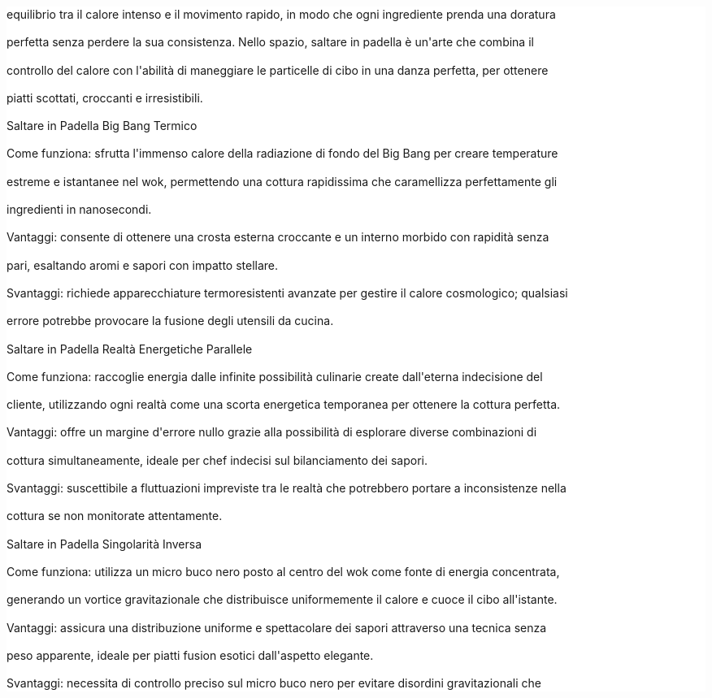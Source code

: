 equilibrio tra il calore intenso e il movimento rapido, in modo che ogni ingrediente prenda una doratura

perfetta senza perdere la sua consistenza. Nello spazio, saltare in padella è un'arte che combina il

controllo del calore con l'abilità di maneggiare le particelle di cibo in una danza perfetta, per ottenere

piatti scottati, croccanti e irresistibili.

Saltare in Padella Big Bang Termico

Come funziona: sfrutta l'immenso calore della radiazione di fondo del Big Bang per creare temperature

estreme e istantanee nel wok, permettendo una cottura rapidissima che caramellizza perfettamente gli

ingredienti in nanosecondi.

Vantaggi: consente di ottenere una crosta esterna croccante e un interno morbido con rapidità senza

pari, esaltando aromi e sapori con impatto stellare.

Svantaggi: richiede apparecchiature termoresistenti avanzate per gestire il calore cosmologico; qualsiasi

errore potrebbe provocare la fusione degli utensili da cucina.

Saltare in Padella Realtà Energetiche Parallele

Come funziona: raccoglie energia dalle infinite possibilità culinarie create dall'eterna indecisione del

cliente, utilizzando ogni realtà come una scorta energetica temporanea per ottenere la cottura perfetta.

Vantaggi: offre un margine d'errore nullo grazie alla possibilità di esplorare diverse combinazioni di

cottura simultaneamente, ideale per chef indecisi sul bilanciamento dei sapori.

Svantaggi: suscettibile a fluttuazioni impreviste tra le realtà che potrebbero portare a inconsistenze nella

cottura se non monitorate attentamente.

Saltare in Padella Singolarità Inversa

Come funziona: utilizza un micro buco nero posto al centro del wok come fonte di energia concentrata,

generando un vortice gravitazionale che distribuisce uniformemente il calore e cuoce il cibo all'istante.

Vantaggi: assicura una distribuzione uniforme e spettacolare dei sapori attraverso una tecnica senza

peso apparente, ideale per piatti fusion esotici dall'aspetto elegante.

Svantaggi: necessita di controllo preciso sul micro buco nero per evitare disordini gravitazionali che
